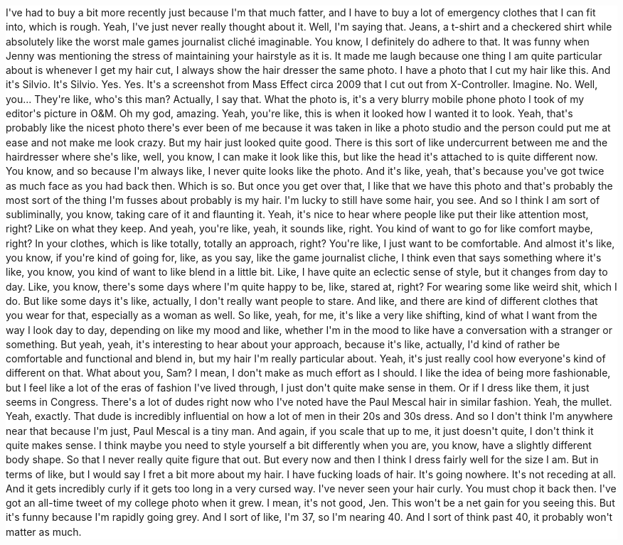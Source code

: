 I've had to buy a bit more recently just because I'm that much fatter, and I have to buy a lot of emergency clothes that I can fit into, which is rough. Yeah, I've just never really thought about it. Well, I'm saying that.
Jeans, a t-shirt and a checkered shirt while absolutely like the worst male games journalist cliché imaginable. You know, I definitely do adhere to that. It was funny when Jenny was mentioning the stress of maintaining your hairstyle as it is.
It made me laugh because one thing I am quite particular about is whenever I get my hair cut, I always show the hair dresser the same photo. I have a photo that I cut my hair like this.
And it's Silvio. It's Silvio.
Yes. Yes.
It's a screenshot from Mass Effect circa 2009 that I cut out from X-Controller.
Imagine. No. Well, you...
They're like, who's this man?
Actually, I say that. What the photo is, it's a very blurry mobile phone photo I took of my editor's picture in O&M.
Oh my god, amazing. Yeah, you're like, this is when it looked how I wanted it to look.
Yeah, that's probably like the nicest photo there's ever been of me because it was taken in like a photo studio and the person could put me at ease and not make me look crazy. But my hair just looked quite good. There is this sort of like undercurrent between me and the hairdresser where she's like, well, you know, I can make it look like this, but like the head it's attached to is quite different now.
You know, and so because I'm always like, I never quite looks like the photo. And it's like, yeah, that's because you've got twice as much face as you had back then. Which is so.
But once you get over that, I like that we have this photo and that's probably the most sort of the thing I'm fusses about probably is my hair. I'm lucky to still have some hair, you see. And so I think I am sort of subliminally, you know, taking care of it and flaunting it.
Yeah, it's nice to hear where people like put their like attention most, right? Like on what they keep. And yeah, you're like, yeah, it sounds like, right.
You kind of want to go for like comfort maybe, right? In your clothes, which is like totally, totally an approach, right? You're like, I just want to be comfortable.
And almost it's like, you know, if you're kind of going for, like, as you say, like the game journalist cliche, I think even that says something where it's like, you know, you kind of want to like blend in a little bit. Like, I have quite an eclectic sense of style, but it changes from day to day. Like, you know, there's some days where I'm quite happy to be, like, stared at, right?
For wearing some like weird shit, which I do. But like some days it's like, actually, I don't really want people to stare. And like, and there are kind of different clothes that you wear for that, especially as a woman as well.
So like, yeah, for me, it's like a very like shifting, kind of what I want from the way I look day to day, depending on like my mood and like, whether I'm in the mood to like have a conversation with a stranger or something. But yeah, yeah, it's interesting to hear about your approach, because it's like, actually, I'd kind of rather be comfortable and functional and blend in, but my hair I'm really particular about. Yeah, it's just really cool how everyone's kind of different on that.
What about you, Sam?
I mean, I don't make as much effort as I should. I like the idea of being more fashionable, but I feel like a lot of the eras of fashion I've lived through, I just don't quite make sense in them. Or if I dress like them, it just seems in Congress.
There's a lot of dudes right now who I've noted have the Paul Mescal hair in similar fashion.
Yeah, the mullet.
Yeah, exactly. That dude is incredibly influential on how a lot of men in their 20s and 30s dress. And so I don't think I'm anywhere near that because I'm just, Paul Mescal is a tiny man.
And again, if you scale that up to me, it just doesn't quite, I don't think it quite makes sense. I think maybe you need to style yourself a bit differently when you are, you know, have a slightly different body shape. So that I never really quite figure that out.
But every now and then I think I dress fairly well for the size I am. But in terms of like, but I would say I fret a bit more about my hair. I have fucking loads of hair.
It's going nowhere. It's not receding at all. And it gets incredibly curly if it gets too long in a very cursed way.
I've never seen your hair curly. You must chop it back then.
I've got an all-time tweet of my college photo when it grew. I mean, it's not good, Jen. This won't be a net gain for you seeing this.
But it's funny because I'm rapidly going grey. And I sort of like, I'm 37, so I'm nearing 40. And I sort of think past 40, it probably won't matter as much.